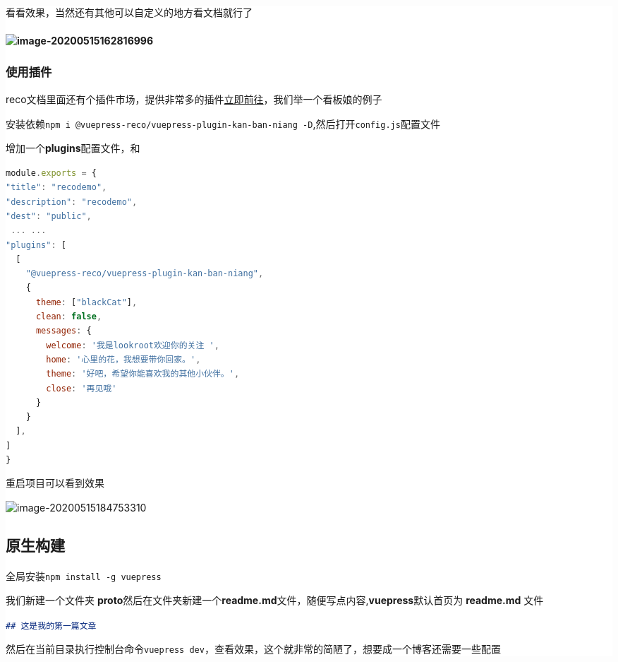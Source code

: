 看看效果，当然还有其他可以自定义的地方看文档就行了

#### ![image-20200515162816996](https://img.lookroot.cn/blog/202005/15/162818-92262.png)

### 使用插件

reco文档里面还有个插件市场，提供非常多的插件[立即前往](https://vuepress-theme-reco.recoluan.com/views/other/recommend.html)，我们举一个看板娘的例子

安装依赖`npm i @vuepress-reco/vuepress-plugin-kan-ban-niang -D`,然后打开`config.js`配置文件

增加一个**plugins**配置文件，和

```javascript
module.exports = {
"title": "recodemo",
"description": "recodemo",
"dest": "public",
 ... ...
"plugins": [
  [
    "@vuepress-reco/vuepress-plugin-kan-ban-niang",
    {
      theme: ["blackCat"],
      clean: false,
      messages: {
        welcome: '我是lookroot欢迎你的关注 ',
        home: '心里的花，我想要带你回家。',
        theme: '好吧，希望你能喜欢我的其他小伙伴。',
        close: '再见哦'
      }
    }
  ],
]
}
```

重启项目可以看到效果

![image-20200515184753310](https://img.lookroot.cn/blog/202005/15/184755-488516.png)



## 原生构建

全局安装`npm install -g vuepress`

我们新建一个文件夹 **proto**然后在文件夹新建一个**readme.md**文件，随便写点内容,**vuepress**默认首页为 **readme.md** 文件

```markdown
## 这是我的第一篇文章
```

然后在当前目录执行控制台命令`vuepress dev`，查看效果，这个就非常的简陋了，想要成一个博客还需要一些配置
